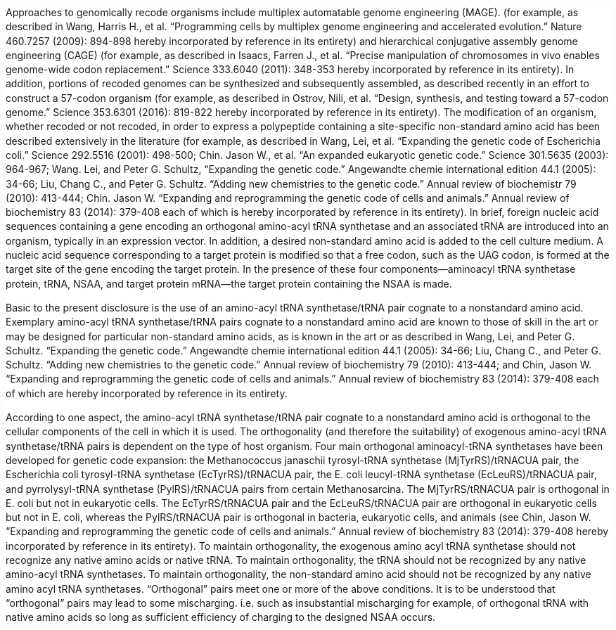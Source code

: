 Approaches to genomically recode organisms include multiplex automatable genome engineering (MAGE). (for example, as described in Wang, Harris H., et al. “Programming cells by multiplex genome engineering and accelerated evolution.” Nature 460.7257 (2009): 894-898 hereby incorporated by reference in its entirety) and hierarchical conjugative assembly genome engineering (CAGE) (for example, as described in Isaacs, Farren J., et al. “Precise manipulation of chromosomes in vivo enables genome-wide codon replacement.” Science 333.6040 (2011): 348-353 hereby incorporated by reference in its entirety). In addition, portions of recoded genomes can be synthesized and subsequently assembled, as described recently in an effort to construct a 57-codon organism (for example, as described in Ostrov, Nili, et al. “Design, synthesis, and testing toward a 57-codon genome.” Science 353.6301 (2016): 819-822 hereby incorporated by reference in its entirety). The modification of an organism, whether recoded or not recoded, in order to express a polypeptide containing a site-specific non-standard amino acid has been described extensively in the literature (for example, as described in Wang, Lei, et al. “Expanding the genetic code of Escherichia coli.” Science 292.5516 (2001): 498-500; Chin. Jason W., et al. “An expanded eukaryotic genetic code.” Science 301.5635 (2003): 964-967; Wang. Lei, and Peter G. Schultz, “Expanding the genetic code.” Angewandte chemie international edition 44.1 (2005): 34-66; Liu, Chang C., and Peter G. Schultz. “Adding new chemistries to the genetic code.” Annual review of biochemistr 79 (2010): 413-444; Chin. Jason W. “Expanding and reprogramming the genetic code of cells and animals.” Annual review of biochemistry 83 (2014): 379-408 each of which is hereby incorporated by reference in its entirety). In brief, foreign nucleic acid sequences containing a gene encoding an orthogonal amino-acyl tRNA synthetase and an associated tRNA are introduced into an organism, typically in an expression vector. In addition, a desired non-standard amino acid is added to the cell culture medium. A nucleic acid sequence corresponding to a target protein is modified so that a free codon, such as the UAG codon, is formed at the target site of the gene encoding the target protein. In the presence of these four components—aminoacyl tRNA synthetase protein, tRNA, NSAA, and target protein mRNA—the target protein containing the NSAA is made.

Basic to the present disclosure is the use of an amino-acyl tRNA synthetase/tRNA pair cognate to a nonstandard amino acid. Exemplary amino-acyl tRNA synthetase/tRNA pairs cognate to a nonstandard amino acid are known to those of skill in the art or may be designed for particular non-standard amino acids, as is known in the art or as described in Wang, Lei, and Peter G. Schultz. “Expanding the genetic code.” Angewandte chemie international edition 44.1 (2005): 34-66; Liu, Chang C., and Peter G. Schultz. “Adding new chemistries to the genetic code.” Annual review of biochemistry 79 (2010): 413-444; and Chin, Jason W. “Expanding and reprogramming the genetic code of cells and animals.” Annual review of biochemistry 83 (2014): 379-408 each of which are hereby incorporated by reference in its entirety.

According to one aspect, the amino-acyl tRNA synthetase/tRNA pair cognate to a nonstandard amino acid is orthogonal to the cellular components of the cell in which it is used. The orthogonality (and therefore the suitability) of exogenous amino-acyl tRNA synthetase/tRNA pairs is dependent on the type of host organism. Four main orthogonal aminoacyl-tRNA synthetases have been developed for genetic code expansion: the Methanococcus janaschii tyrosyl-tRNA synthetase (MjTyrRS)/tRNACUA pair, the Escherichia coli tyrosyl-tRNA synthetase (EcTyrRS)/tRNACUA pair, the E. coli leucyl-tRNA synthetase (EcLeuRS)/tRNACUA pair, and pyrrolysyl-tRNA synthetase (PylRS)/tRNACUA pairs from certain Methanosarcina. The MjTyrRS/tRNACUA pair is orthogonal in E. coli but not in eukaryotic cells. The EcTyrRS/tRNACUA pair and the EcLeuRS/tRNACUA pair are orthogonal in eukaryotic cells but not in E. coli, whereas the PylRS/tRNACUA pair is orthogonal in bacteria, eukaryotic cells, and animals (see Chin, Jason W. “Expanding and reprogramming the genetic code of cells and animals.” Annual review of biochemistry 83 (2014): 379-408 hereby incorporated by reference in its entirety). To maintain orthogonality, the exogenous amino acyl tRNA synthetase should not recognize any native amino acids or native tRNA. To maintain orthogonality, the tRNA should not be recognized by any native amino-acyl tRNA synthetases. To maintain orthogonality, the non-standard amino acid should not be recognized by any native amino acyl tRNA synthetases. “Orthogonal” pairs meet one or more of the above conditions. It is to be understood that “orthogonal” pairs may lead to some mischarging. i.e. such as insubstantial mischarging for example, of orthogonal tRNA with native amino acids so long as sufficient efficiency of charging to the designed NSAA occurs.
